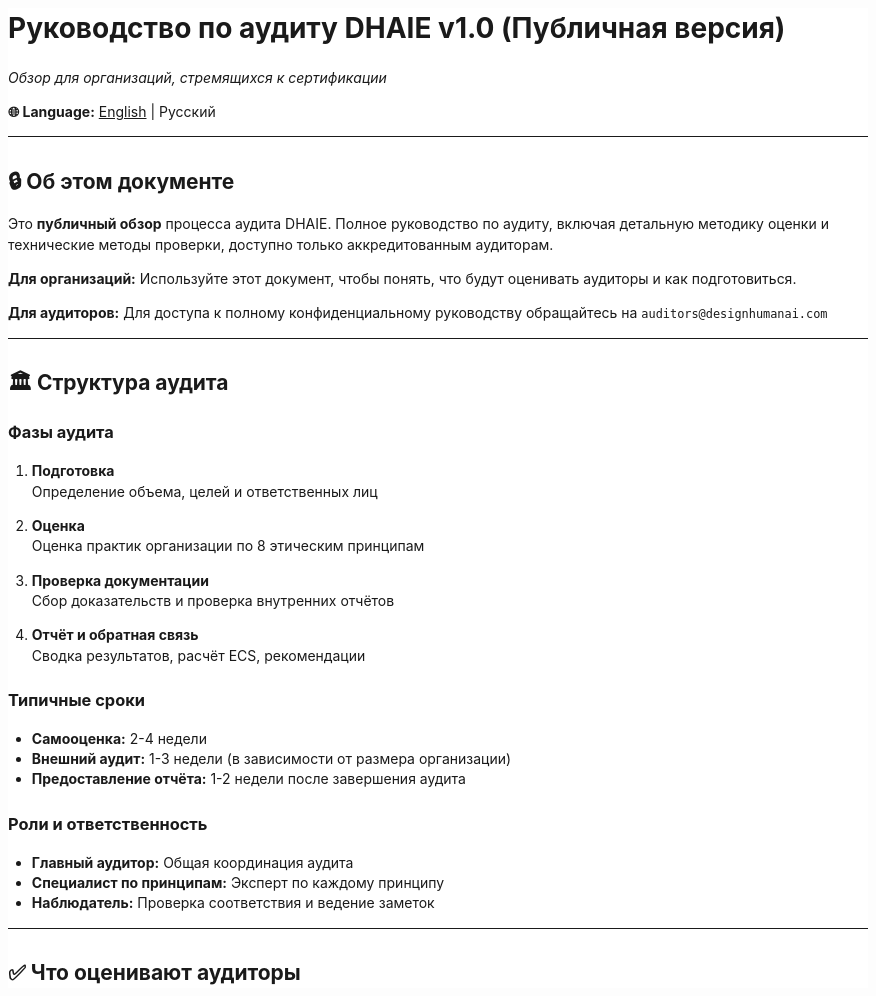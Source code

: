 

# Руководство по аудиту DHAIE v1.0 (Публичная версия)
*Обзор для организаций, стремящихся к сертификации*

**🌐 Language:** [English](AUDIT_GUIDELINES_v1.0.en.md) | Русский

---

## 🔒 Об этом документе

Это **публичный обзор** процесса аудита DHAIE. Полное руководство по аудиту, включая детальную методику оценки и технические методы проверки, доступно только аккредитованным аудиторам.

**Для организаций:** Используйте этот документ, чтобы понять, что будут оценивать аудиторы и как подготовиться.

**Для аудиторов:** Для доступа к полному конфиденциальному руководству обращайтесь на `auditors@designhumanai.com`

---

## 🏛 Структура аудита

### Фазы аудита

1. **Подготовка**  
   Определение объема, целей и ответственных лиц

2. **Оценка**  
   Оценка практик организации по 8 этическим принципам

3. **Проверка документации**  
   Сбор доказательств и проверка внутренних отчётов

4. **Отчёт и обратная связь**  
   Сводка результатов, расчёт ECS, рекомендации

### Типичные сроки

- **Самооценка:** 2-4 недели
- **Внешний аудит:** 1-3 недели (в зависимости от размера организации)
- **Предоставление отчёта:** 1-2 недели после завершения аудита

### Роли и ответственность

- **Главный аудитор:** Общая координация аудита
- **Специалист по принципам:** Эксперт по каждому принципу
- **Наблюдатель:** Проверка соответствия и ведение заметок

---

## ✅ Что оценивают аудиторы
